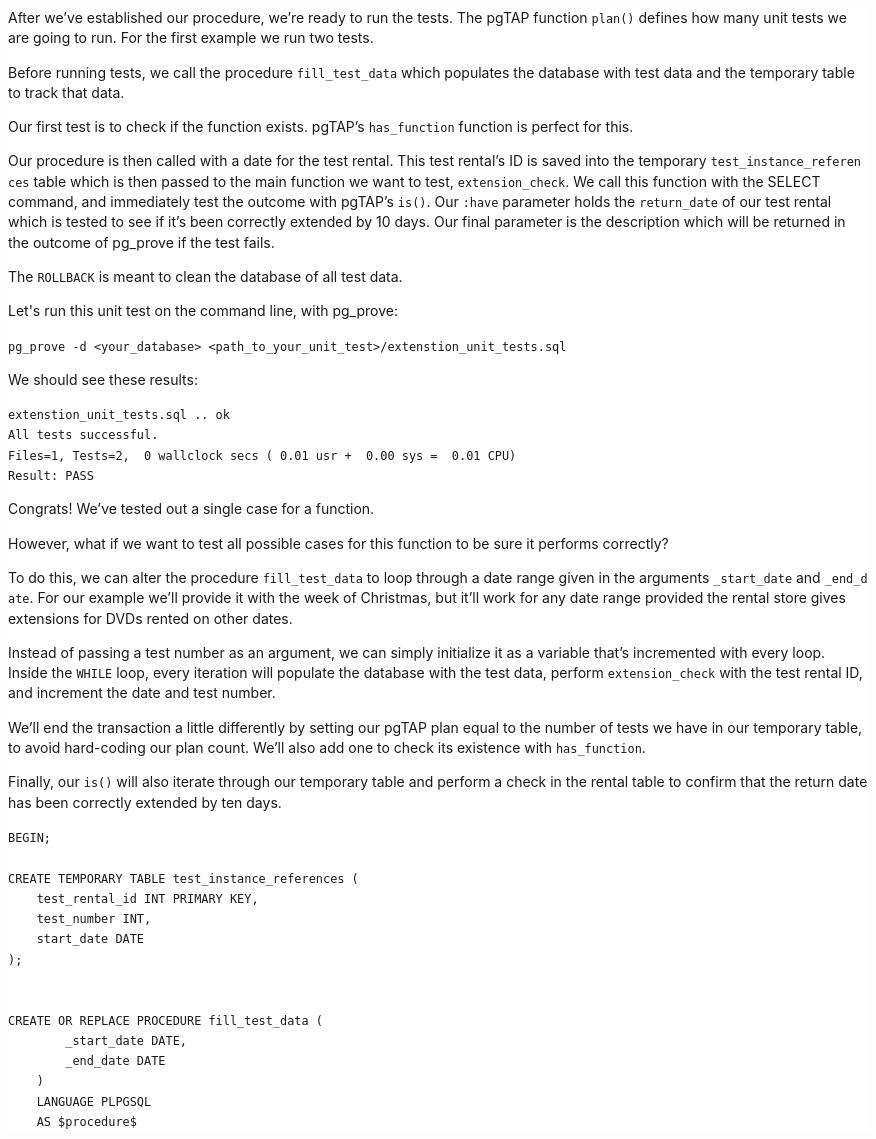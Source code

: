 After we’ve established our procedure, we’re ready to run the tests. The pgTAP function `plan()` defines how many unit tests we are going to run. For the first example we run two tests.

Before running tests, we call the procedure `fill_test_data` which populates the database with test data and the temporary table to track that data.

Our first test is to check if the function exists. pgTAP’s `has_function` function is perfect for this.

Our procedure is then called with a date for the test rental. This test rental’s ID is saved into the temporary `test_instance_references` table which is then passed to the main function we want to test, `extension_check`. We call this function with the SELECT command, and immediately test the outcome with pgTAP’s `is()`. Our `:have` parameter holds the `return_date` of our test rental which is tested to see if it’s been correctly extended by 10 days. Our final parameter is the description which will be returned in the outcome of pg_prove if the test fails.

The `ROLLBACK` is meant to clean the database of all test data.

Let's run this unit test on the command line, with pg_prove:

```plain
pg_prove -d <your_database> <path_to_your_unit_test>/extenstion_unit_tests.sql
```

We should see these results:

```plain
extenstion_unit_tests.sql .. ok
All tests successful.
Files=1, Tests=2,  0 wallclock secs ( 0.01 usr +  0.00 sys =  0.01 CPU)
Result: PASS
```

Congrats! We’ve tested out a single case for a function.

However, what if we want to test all possible cases for this function to be sure it performs correctly?

To do this, we can alter the procedure `fill_test_data` to loop through a date range given in the arguments `_start_date` and `_end_date`. For our example we’ll provide it with the week of Christmas, but it’ll work for any date range provided the rental store gives extensions for DVDs rented on other dates.

Instead of passing a test number as an argument, we can simply initialize it as a variable that’s incremented with every loop. Inside the `WHILE` loop, every iteration will populate the database with the test data, perform `extension_check` with the test rental ID, and increment the date and test number.

We’ll end the transaction a little differently by setting our pgTAP plan equal to the number of tests we have in our temporary table, to avoid hard-coding our plan count. We’ll also add one to check its existence with `has_function`.

Finally, our `is()` will also iterate through our temporary table and perform a check in the rental table to confirm that the return date has been correctly extended by ten days.

```postgresql
BEGIN;

CREATE TEMPORARY TABLE test_instance_references (
    test_rental_id INT PRIMARY KEY,
    test_number INT,
    start_date DATE
);


CREATE OR REPLACE PROCEDURE fill_test_data (
        _start_date DATE,
        _end_date DATE
    )
    LANGUAGE PLPGSQL
    AS $procedure$
```